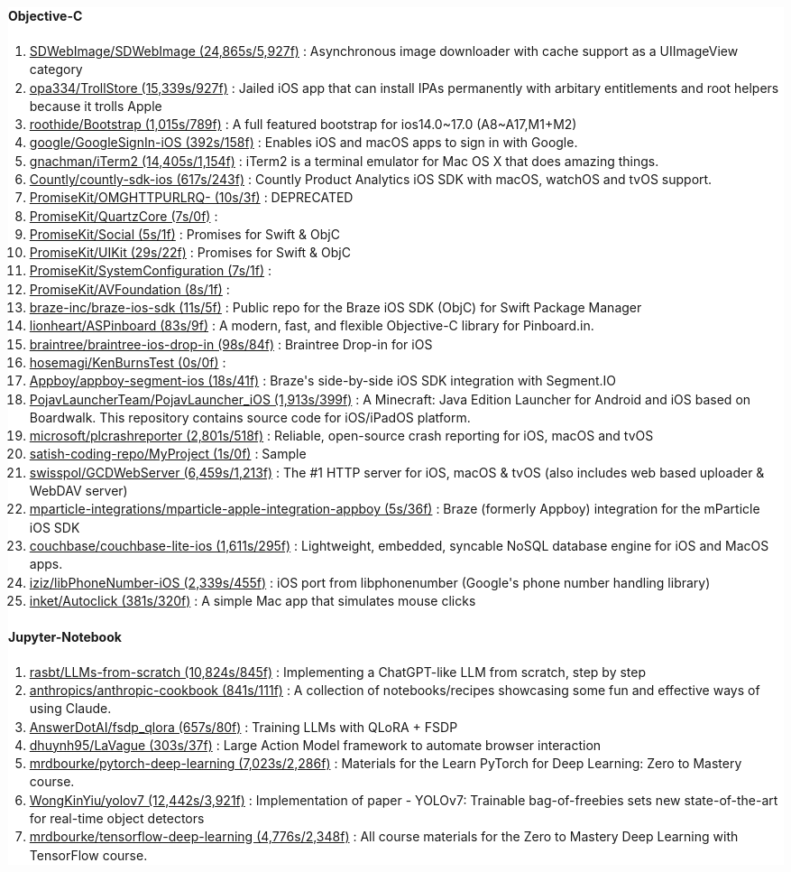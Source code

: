 #### Objective-C
1. [SDWebImage/SDWebImage (24,865s/5,927f)](https://github.com/SDWebImage/SDWebImage) : Asynchronous image downloader with cache support as a UIImageView category
2. [opa334/TrollStore (15,339s/927f)](https://github.com/opa334/TrollStore) : Jailed iOS app that can install IPAs permanently with arbitary entitlements and root helpers because it trolls Apple
3. [roothide/Bootstrap (1,015s/789f)](https://github.com/roothide/Bootstrap) : A full featured bootstrap for ios14.0~17.0 (A8~A17,M1+M2)
4. [google/GoogleSignIn-iOS (392s/158f)](https://github.com/google/GoogleSignIn-iOS) : Enables iOS and macOS apps to sign in with Google.
5. [gnachman/iTerm2 (14,405s/1,154f)](https://github.com/gnachman/iTerm2) : iTerm2 is a terminal emulator for Mac OS X that does amazing things.
6. [Countly/countly-sdk-ios (617s/243f)](https://github.com/Countly/countly-sdk-ios) : Countly Product Analytics iOS SDK with macOS, watchOS and tvOS support.
7. [PromiseKit/OMGHTTPURLRQ- (10s/3f)](https://github.com/PromiseKit/OMGHTTPURLRQ-) : DEPRECATED
8. [PromiseKit/QuartzCore (7s/0f)](https://github.com/PromiseKit/QuartzCore) : 
9. [PromiseKit/Social (5s/1f)](https://github.com/PromiseKit/Social) : Promises for Swift & ObjC
10. [PromiseKit/UIKit (29s/22f)](https://github.com/PromiseKit/UIKit) : Promises for Swift & ObjC
11. [PromiseKit/SystemConfiguration (7s/1f)](https://github.com/PromiseKit/SystemConfiguration) : 
12. [PromiseKit/AVFoundation (8s/1f)](https://github.com/PromiseKit/AVFoundation) : 
13. [braze-inc/braze-ios-sdk (11s/5f)](https://github.com/braze-inc/braze-ios-sdk) : Public repo for the Braze iOS SDK (ObjC) for Swift Package Manager
14. [lionheart/ASPinboard (83s/9f)](https://github.com/lionheart/ASPinboard) : A modern, fast, and flexible Objective-C library for Pinboard.in.
15. [braintree/braintree-ios-drop-in (98s/84f)](https://github.com/braintree/braintree-ios-drop-in) : Braintree Drop-in for iOS
16. [hosemagi/KenBurnsTest (0s/0f)](https://github.com/hosemagi/KenBurnsTest) : 
17. [Appboy/appboy-segment-ios (18s/41f)](https://github.com/Appboy/appboy-segment-ios) : Braze's side-by-side iOS SDK integration with Segment.IO
18. [PojavLauncherTeam/PojavLauncher_iOS (1,913s/399f)](https://github.com/PojavLauncherTeam/PojavLauncher_iOS) : A Minecraft: Java Edition Launcher for Android and iOS based on Boardwalk. This repository contains source code for iOS/iPadOS platform.
19. [microsoft/plcrashreporter (2,801s/518f)](https://github.com/microsoft/plcrashreporter) : Reliable, open-source crash reporting for iOS, macOS and tvOS
20. [satish-coding-repo/MyProject (1s/0f)](https://github.com/satish-coding-repo/MyProject) : Sample
21. [swisspol/GCDWebServer (6,459s/1,213f)](https://github.com/swisspol/GCDWebServer) : The #1 HTTP server for iOS, macOS & tvOS (also includes web based uploader & WebDAV server)
22. [mparticle-integrations/mparticle-apple-integration-appboy (5s/36f)](https://github.com/mparticle-integrations/mparticle-apple-integration-appboy) : Braze (formerly Appboy) integration for the mParticle iOS SDK
23. [couchbase/couchbase-lite-ios (1,611s/295f)](https://github.com/couchbase/couchbase-lite-ios) : Lightweight, embedded, syncable NoSQL database engine for iOS and MacOS apps.
24. [iziz/libPhoneNumber-iOS (2,339s/455f)](https://github.com/iziz/libPhoneNumber-iOS) : iOS port from libphonenumber (Google's phone number handling library)
25. [inket/Autoclick (381s/320f)](https://github.com/inket/Autoclick) : A simple Mac app that simulates mouse clicks

#### Jupyter-Notebook
1. [rasbt/LLMs-from-scratch (10,824s/845f)](https://github.com/rasbt/LLMs-from-scratch) : Implementing a ChatGPT-like LLM from scratch, step by step
2. [anthropics/anthropic-cookbook (841s/111f)](https://github.com/anthropics/anthropic-cookbook) : A collection of notebooks/recipes showcasing some fun and effective ways of using Claude.
3. [AnswerDotAI/fsdp_qlora (657s/80f)](https://github.com/AnswerDotAI/fsdp_qlora) : Training LLMs with QLoRA + FSDP
4. [dhuynh95/LaVague (303s/37f)](https://github.com/dhuynh95/LaVague) : Large Action Model framework to automate browser interaction
5. [mrdbourke/pytorch-deep-learning (7,023s/2,286f)](https://github.com/mrdbourke/pytorch-deep-learning) : Materials for the Learn PyTorch for Deep Learning: Zero to Mastery course.
6. [WongKinYiu/yolov7 (12,442s/3,921f)](https://github.com/WongKinYiu/yolov7) : Implementation of paper - YOLOv7: Trainable bag-of-freebies sets new state-of-the-art for real-time object detectors
7. [mrdbourke/tensorflow-deep-learning (4,776s/2,348f)](https://github.com/mrdbourke/tensorflow-deep-learning) : All course materials for the Zero to Mastery Deep Learning with TensorFlow course.
